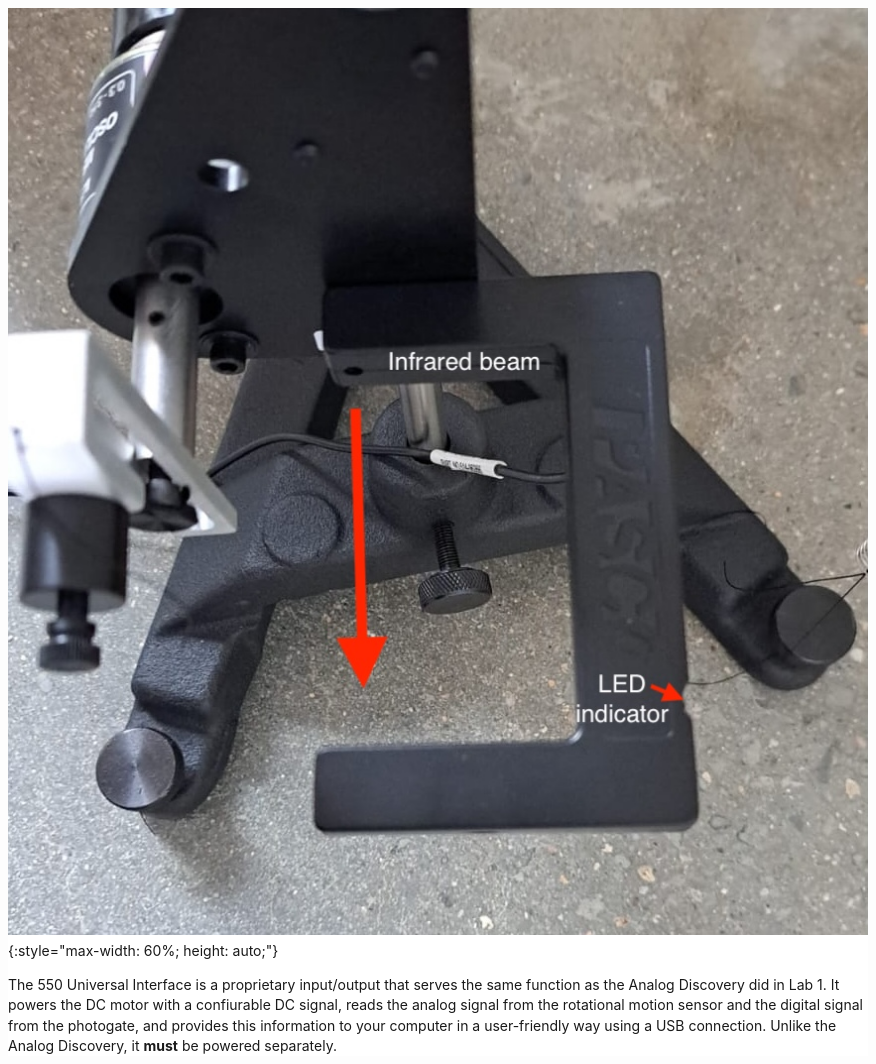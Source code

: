 ![photogate](Lab2/Photogate.jpeg){:style="max-width: 60%; height: auto;"}

The 550 Universal Interface is a proprietary input/output that serves the same function as the Analog Discovery did in Lab 1. It powers the DC motor with a confiurable DC signal, reads the analog signal from the rotational motion sensor and the digital signal from the photogate, and provides this information to your computer in a user-friendly way using a USB connection. Unlike the Analog Discovery, it **must** be powered separately.
